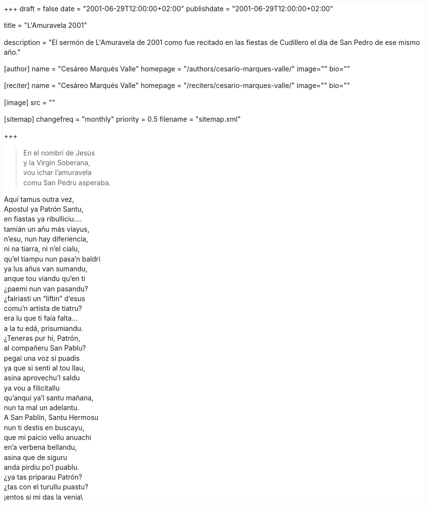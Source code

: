  +++
draft = false
date = "2001-06-29T12:00:00+02:00"
publishdate = "2001-06-29T12:00:00+02:00"

title = "L'Amuravela 2001"

description = "El sermón de L'Amuravela de 2001 como fue recitado en las fiestas de Cudillero el día de San Pedro de ese mismo año."

[author]
    name = "Cesáreo Marqués Valle"
    homepage = "/authors/cesario-marques-valle/"
    image=""
    bio=""

[reciter]
    name = "Cesáreo Marqués Valle"
    homepage = "/reciters/cesario-marques-valle/"
    image=""
    bio=""

[image]
    src = ""

[sitemap]
  changefreq = "monthly"
  priority = 0.5
  filename = "sitemap.xml"

+++

> En el nombri de Jesús\
y la Virgin Soberana,\
vou ichar l’amuravela\
comu San Pedru asperaba.

Aquí tamus outra vez,\
Apostul ya Patrón Santu,\
en fiastas ya ribulliciu....\
tamián un añu más viayus,\
n’esu, nun hay diferiencia,\
ni na tiarra, ni n’el cialu,\
qu’el tiampu nun pasa’n baldri\
ya lus añus van sumandu,\
anque tou viandu qu’en ti\
¿paemi  nun van pasandu?\
¿fairiasti un “liftin” d’esus\
comu’n artista de tiatru?\
era lu que ti faía falta...\
 a la tu edá, prisumiandu.\
¿Teneras pur hí, Patrón,\
al  compañeru San Pablu?\
pegai una voz si puadis\
ya que si senti al tou llau,\
asina aprovechu’l saldu\
ya vou a filicitallu\
qu’anqui ya’l santu mañana,\
nun ta mal un adelantu.\
A San Pablín, Santu Hermosu\
nun ti destis en buscayu,\
que mi paicio vellu anuachi\
en’a verbena bellandu,\
asina que de siguru\
anda pirdiu po’l puablu.\
¿ya tas priparau Patrón?\
¿tas con el turullu puastu?\
¡entos si mi das la venia\